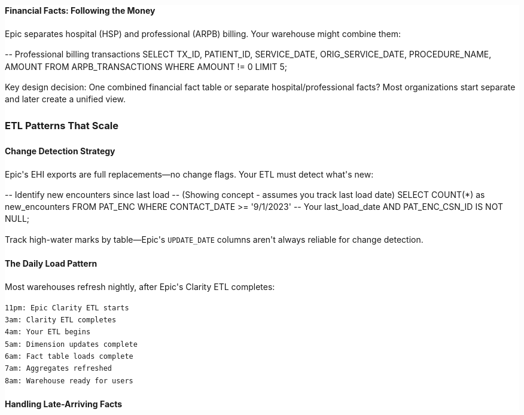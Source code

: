 #### Financial Facts: Following the Money

Epic separates hospital (HSP) and professional (ARPB) billing. Your warehouse might combine them:

<example-query description="Explore billing transaction structures">
-- Professional billing transactions
SELECT 
  TX_ID,
  PATIENT_ID, 
  SERVICE_DATE,
  ORIG_SERVICE_DATE,
  PROCEDURE_NAME,
  AMOUNT
FROM ARPB_TRANSACTIONS
WHERE AMOUNT != 0
LIMIT 5;
</example-query>

Key design decision: One combined financial fact table or separate hospital/professional facts? Most organizations start separate and later create a unified view.

### ETL Patterns That Scale

#### Change Detection Strategy

Epic's EHI exports are full replacements—no change flags. Your ETL must detect what's new:

<example-query description="Pattern for detecting new encounters">
-- Identify new encounters since last load
-- (Showing concept - assumes you track last load date)
SELECT 
  COUNT(*) as new_encounters
FROM PAT_ENC
WHERE CONTACT_DATE >= '9/1/2023'  -- Your last_load_date
  AND PAT_ENC_CSN_ID IS NOT NULL;
</example-query>

Track high-water marks by table—Epic's `UPDATE_DATE` columns aren't always reliable for change detection.

#### The Daily Load Pattern

Most warehouses refresh nightly, after Epic's Clarity ETL completes:

```
11pm: Epic Clarity ETL starts
3am: Clarity ETL completes  
4am: Your ETL begins
5am: Dimension updates complete
6am: Fact table loads complete
7am: Aggregates refreshed
8am: Warehouse ready for users
```

#### Handling Late-Arriving Facts
